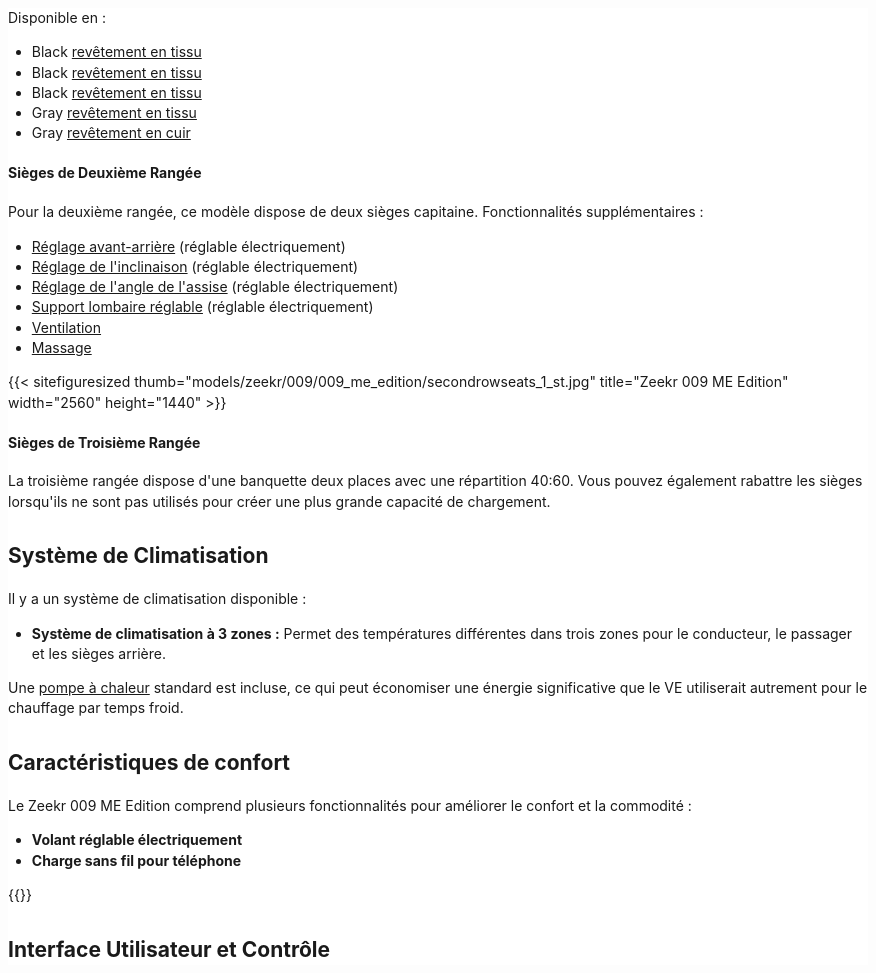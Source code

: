 Disponible en :

- Black [revêtement en tissu](../../../../technology/seats/materials/#fabric)
- Black [revêtement en tissu](../../../../technology/seats/materials/#fabric)
- Black [revêtement en tissu](../../../../technology/seats/materials/#fabric)
- Gray [revêtement en tissu](../../../../technology/seats/materials/#fabric)
- Gray [revêtement en cuir](../../../../technology/seats/materials/#leather)

#### Sièges de Deuxième Rangée

Pour la deuxième rangée, ce modèle dispose de deux sièges capitaine. Fonctionnalités supplémentaires :

- [Réglage avant-arrière](../../../../technology/seats/adjustment/#fore-and-aft-adjustment) (réglable électriquement)
- [Réglage de l'inclinaison](../../../../technology/seats/adjustment/#recline-adjustment) (réglable électriquement)
- [Réglage de l'angle de l'assise](../../../../technology/seats/adjustment/#seat-cushion-angle-adjustment) (réglable électriquement)
- [Support lombaire réglable](../../../../technology/seats/adjustment/#lumbar-support) (réglable électriquement)
- [Ventilation](../../../../technology/seats/adjustment/#ventilation)
- [Massage](../../../../technology/seats/adjustment/#massage)

{{< sitefiguresized thumb="models/zeekr/009/009_me_edition/secondrowseats_1_st.jpg" title="Zeekr 009 ME Edition" width="2560" height="1440"  >}}

#### Sièges de Troisième Rangée

La troisième rangée dispose d'une banquette deux places avec une répartition 40:60. Vous pouvez également rabattre les sièges lorsqu'ils ne sont pas utilisés pour créer une plus grande capacité de chargement.

## Système de Climatisation

Il y a un système de climatisation disponible :

- **Système de climatisation à 3 zones :** Permet des températures différentes dans trois zones pour le conducteur, le passager et les sièges arrière.

Une [pompe à chaleur](../../../../technology/hvac/#heat-pump) standard est incluse, ce qui peut économiser une énergie significative que le VE utiliserait autrement pour le chauffage par temps froid.

## Caractéristiques de confort

Le Zeekr 009 ME Edition comprend plusieurs fonctionnalités pour améliorer le confort et la commodité :

- **Volant réglable électriquement**
- **Charge sans fil pour téléphone**

{{<evkxdisplayaddarticle />}}

## Interface Utilisateur et Contrôle
